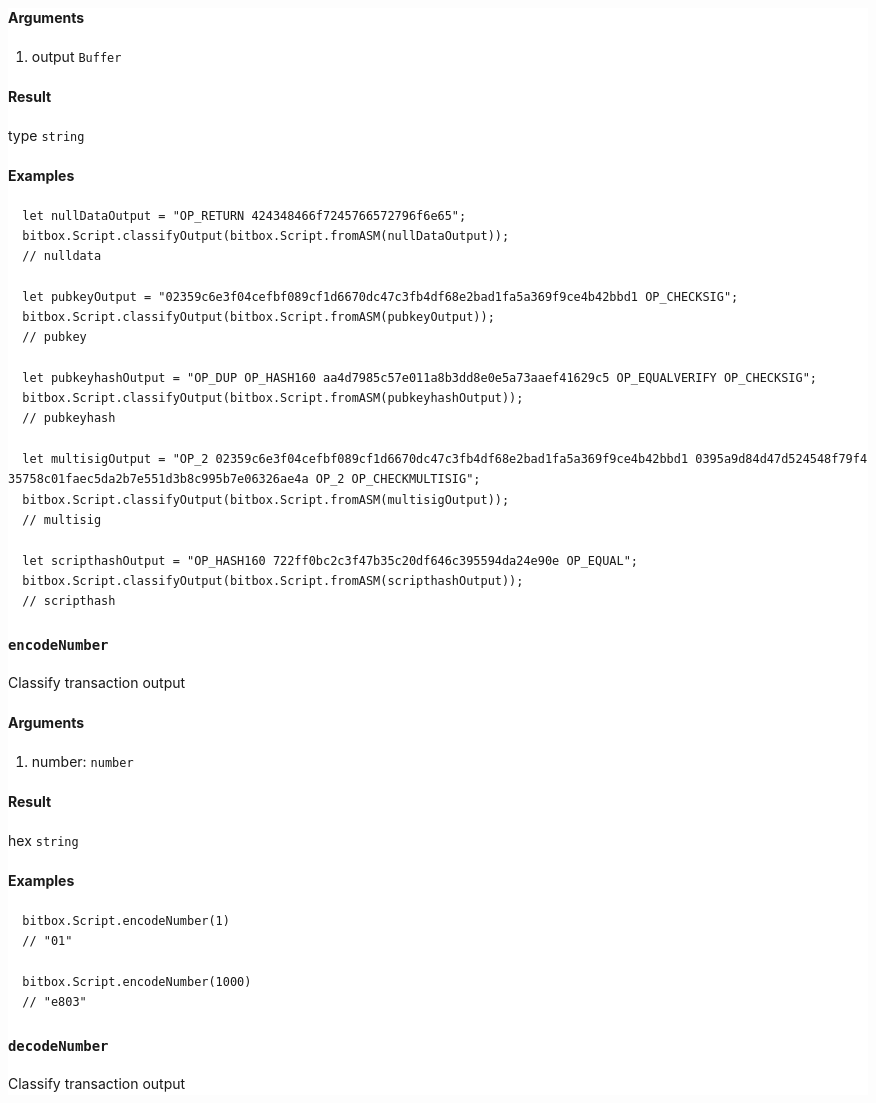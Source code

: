 #### Arguments

1.  output `Buffer`

#### Result

type `string`

#### Examples

      let nullDataOutput = "OP_RETURN 424348466f7245766572796f6e65";
      bitbox.Script.classifyOutput(bitbox.Script.fromASM(nullDataOutput));
      // nulldata

      let pubkeyOutput = "02359c6e3f04cefbf089cf1d6670dc47c3fb4df68e2bad1fa5a369f9ce4b42bbd1 OP_CHECKSIG";
      bitbox.Script.classifyOutput(bitbox.Script.fromASM(pubkeyOutput));
      // pubkey

      let pubkeyhashOutput = "OP_DUP OP_HASH160 aa4d7985c57e011a8b3dd8e0e5a73aaef41629c5 OP_EQUALVERIFY OP_CHECKSIG";
      bitbox.Script.classifyOutput(bitbox.Script.fromASM(pubkeyhashOutput));
      // pubkeyhash

      let multisigOutput = "OP_2 02359c6e3f04cefbf089cf1d6670dc47c3fb4df68e2bad1fa5a369f9ce4b42bbd1 0395a9d84d47d524548f79f435758c01faec5da2b7e551d3b8c995b7e06326ae4a OP_2 OP_CHECKMULTISIG";
      bitbox.Script.classifyOutput(bitbox.Script.fromASM(multisigOutput));
      // multisig

      let scripthashOutput = "OP_HASH160 722ff0bc2c3f47b35c20df646c395594da24e90e OP_EQUAL";
      bitbox.Script.classifyOutput(bitbox.Script.fromASM(scripthashOutput));
      // scripthash

### `encodeNumber`

Classify transaction output

#### Arguments

1.  number: `number`

#### Result

hex `string`

#### Examples

      bitbox.Script.encodeNumber(1)
      // "01"

      bitbox.Script.encodeNumber(1000)
      // "e803"

### `decodeNumber`

Classify transaction output
